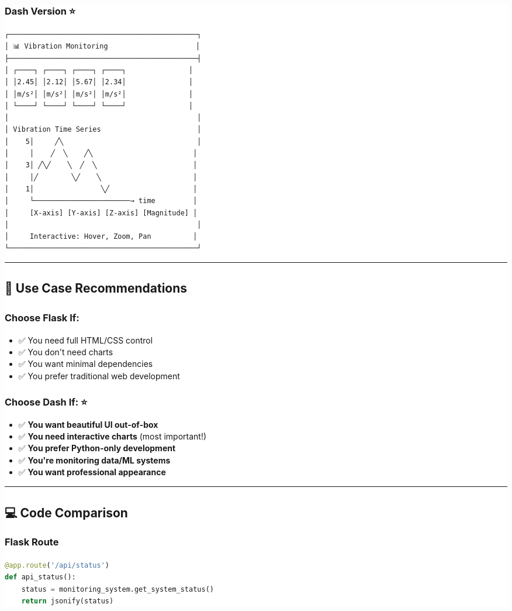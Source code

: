 ### Dash Version ⭐
```
┌─────────────────────────────────────────────┐
│ 📊 Vibration Monitoring                     │
├─────────────────────────────────────────────┤
│ ┌────┐ ┌────┐ ┌────┐ ┌────┐               │
│ │2.45│ │2.12│ │5.67│ │2.34│               │
│ │m/s²│ │m/s²│ │m/s²│ │m/s²│               │
│ └────┘ └────┘ └────┘ └────┘               │
│                                             │
│ Vibration Time Series                       │
│    5│     ╱╲                                │
│     │    ╱  ╲    ╱╲                        │
│    3│ ╱╲╱    ╲  ╱  ╲                       │
│     │╱        ╲╱    ╲                      │
│    1│                ╲╱                    │
│     └───────────────────────→ time         │
│     [X-axis] [Y-axis] [Z-axis] [Magnitude] │
│                                             │
│     Interactive: Hover, Zoom, Pan          │
└─────────────────────────────────────────────┘
```

---

## 🎯 Use Case Recommendations

### Choose Flask If:
- ✅ You need full HTML/CSS control
- ✅ You don't need charts
- ✅ You want minimal dependencies
- ✅ You prefer traditional web development

### Choose Dash If: ⭐
- ✅ **You want beautiful UI out-of-box**
- ✅ **You need interactive charts** (most important!)
- ✅ **You prefer Python-only development**
- ✅ **You're monitoring data/ML systems**
- ✅ **You want professional appearance**

---

## 💻 Code Comparison

### Flask Route
```python
@app.route('/api/status')
def api_status():
    status = monitoring_system.get_system_status()
    return jsonify(status)
```
